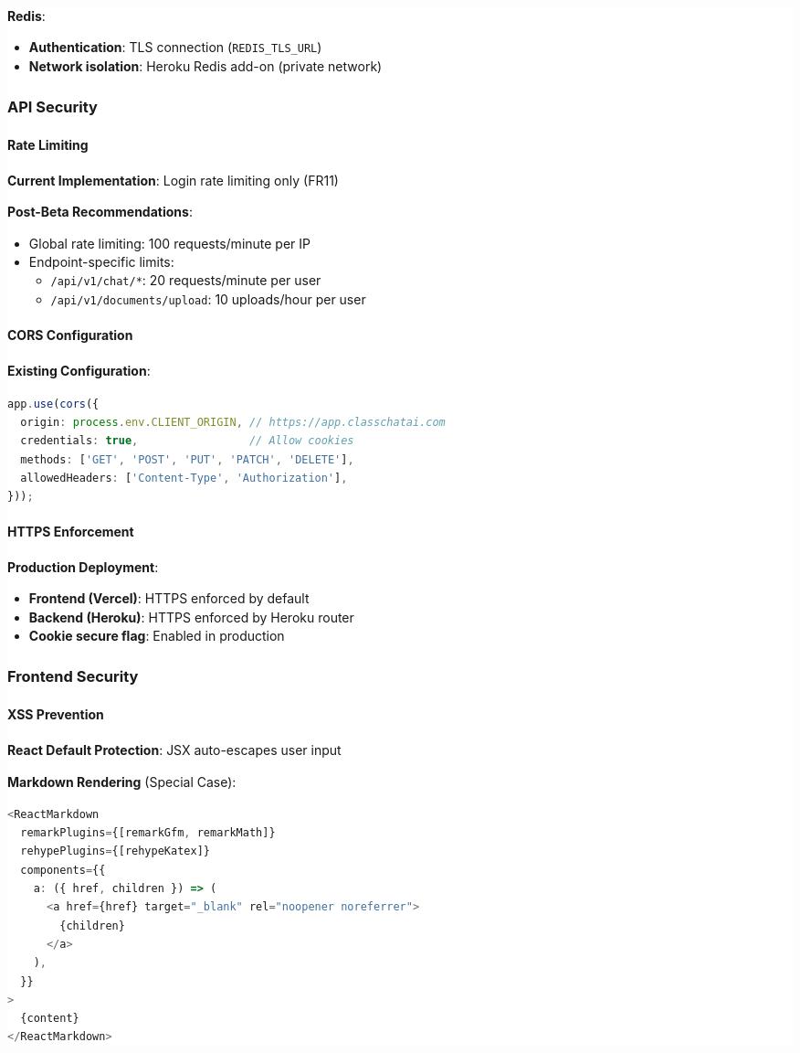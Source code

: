 **Redis**:
- **Authentication**: TLS connection (`REDIS_TLS_URL`)
- **Network isolation**: Heroku Redis add-on (private network)

### API Security

#### Rate Limiting

**Current Implementation**: Login rate limiting only (FR11)

**Post-Beta Recommendations**:
- Global rate limiting: 100 requests/minute per IP
- Endpoint-specific limits:
  - `/api/v1/chat/*`: 20 requests/minute per user
  - `/api/v1/documents/upload`: 10 uploads/hour per user

#### CORS Configuration

**Existing Configuration**:
```typescript
app.use(cors({
  origin: process.env.CLIENT_ORIGIN, // https://app.classchatai.com
  credentials: true,                 // Allow cookies
  methods: ['GET', 'POST', 'PUT', 'PATCH', 'DELETE'],
  allowedHeaders: ['Content-Type', 'Authorization'],
}));
```

#### HTTPS Enforcement

**Production Deployment**:
- **Frontend (Vercel)**: HTTPS enforced by default
- **Backend (Heroku)**: HTTPS enforced by Heroku router
- **Cookie secure flag**: Enabled in production

### Frontend Security

#### XSS Prevention

**React Default Protection**: JSX auto-escapes user input

**Markdown Rendering** (Special Case):
```typescript
<ReactMarkdown
  remarkPlugins={[remarkGfm, remarkMath]}
  rehypePlugins={[rehypeKatex]}
  components={{
    a: ({ href, children }) => (
      <a href={href} target="_blank" rel="noopener noreferrer">
        {children}
      </a>
    ),
  }}
>
  {content}
</ReactMarkdown>
```
